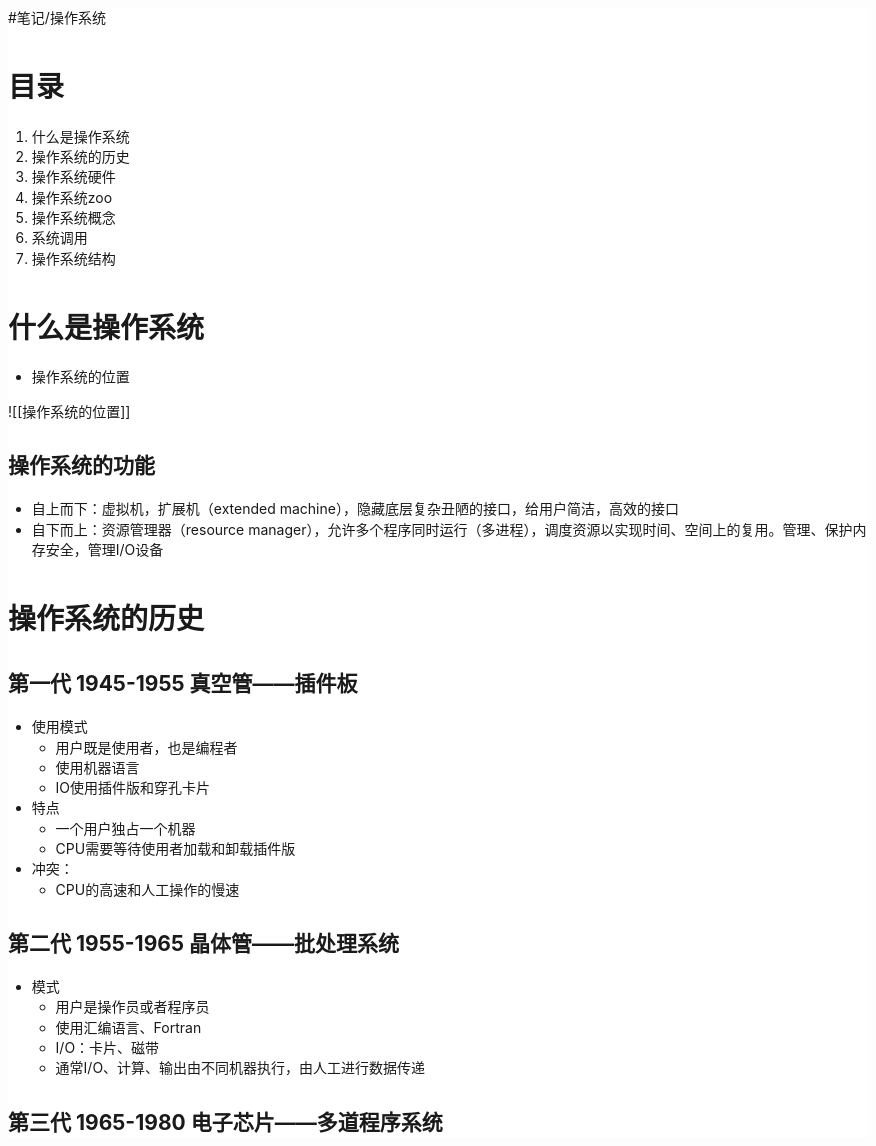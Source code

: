 #笔记/操作系统

# 目录

1. 什么是操作系统
2. 操作系统的历史
3. 操作系统硬件
4. 操作系统zoo
5. 操作系统概念
6. 系统调用
7. 操作系统结构

# 什么是操作系统

- 操作系统的位置

![[操作系统的位置]]

## 操作系统的功能

- 自上而下：虚拟机，扩展机（extended machine），隐藏底层复杂丑陋的接口，给用户简洁，高效的接口
- 自下而上：资源管理器（resource manager），允许多个程序同时运行（多进程），调度资源以实现时间、空间上的复用。管理、保护内存安全，管理I/O设备

# 操作系统的历史

## 第一代 1945-1955 真空管——插件板

- 使用模式
  - 用户既是使用者，也是编程者
  - 使用机器语言
  - IO使用插件版和穿孔卡片
- 特点
  - 一个用户独占一个机器
  - CPU需要等待使用者加载和卸载插件版
- 冲突：
  - CPU的高速和人工操作的慢速

## 第二代 1955-1965 晶体管——批处理系统

- 模式
  - 用户是操作员或者程序员
  - 使用汇编语言、Fortran
  - I/O：卡片、磁带
  - 通常I/O、计算、输出由不同机器执行，由人工进行数据传递


## 第三代 1965-1980 电子芯片——多道程序系统
